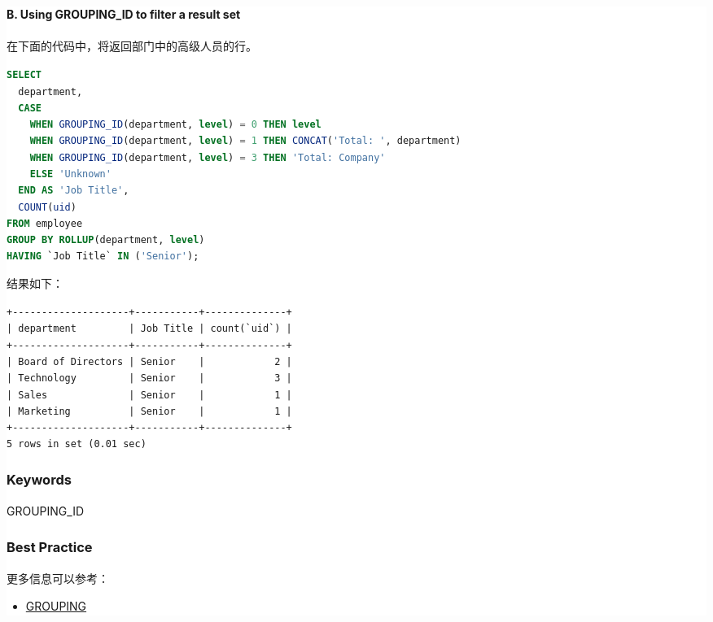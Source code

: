 #### B. Using GROUPING_ID to filter a result set

在下面的代码中，将返回部门中的高级人员的行。

```sql
SELECT
  department,
  CASE 
  	WHEN GROUPING_ID(department, level) = 0 THEN level
  	WHEN GROUPING_ID(department, level) = 1 THEN CONCAT('Total: ', department)
  	WHEN GROUPING_ID(department, level) = 3 THEN 'Total: Company'
  	ELSE 'Unknown'
  END AS 'Job Title',
  COUNT(uid)
FROM employee 
GROUP BY ROLLUP(department, level)
HAVING `Job Title` IN ('Senior');
```

结果如下：

```text
+--------------------+-----------+--------------+
| department         | Job Title | count(`uid`) |
+--------------------+-----------+--------------+
| Board of Directors | Senior    |            2 |
| Technology         | Senior    |            3 |
| Sales              | Senior    |            1 |
| Marketing          | Senior    |            1 |
+--------------------+-----------+--------------+
5 rows in set (0.01 sec)
```

### Keywords

GROUPING_ID

### Best Practice

更多信息可以参考：
- [GROUPING](./grouping.md)
